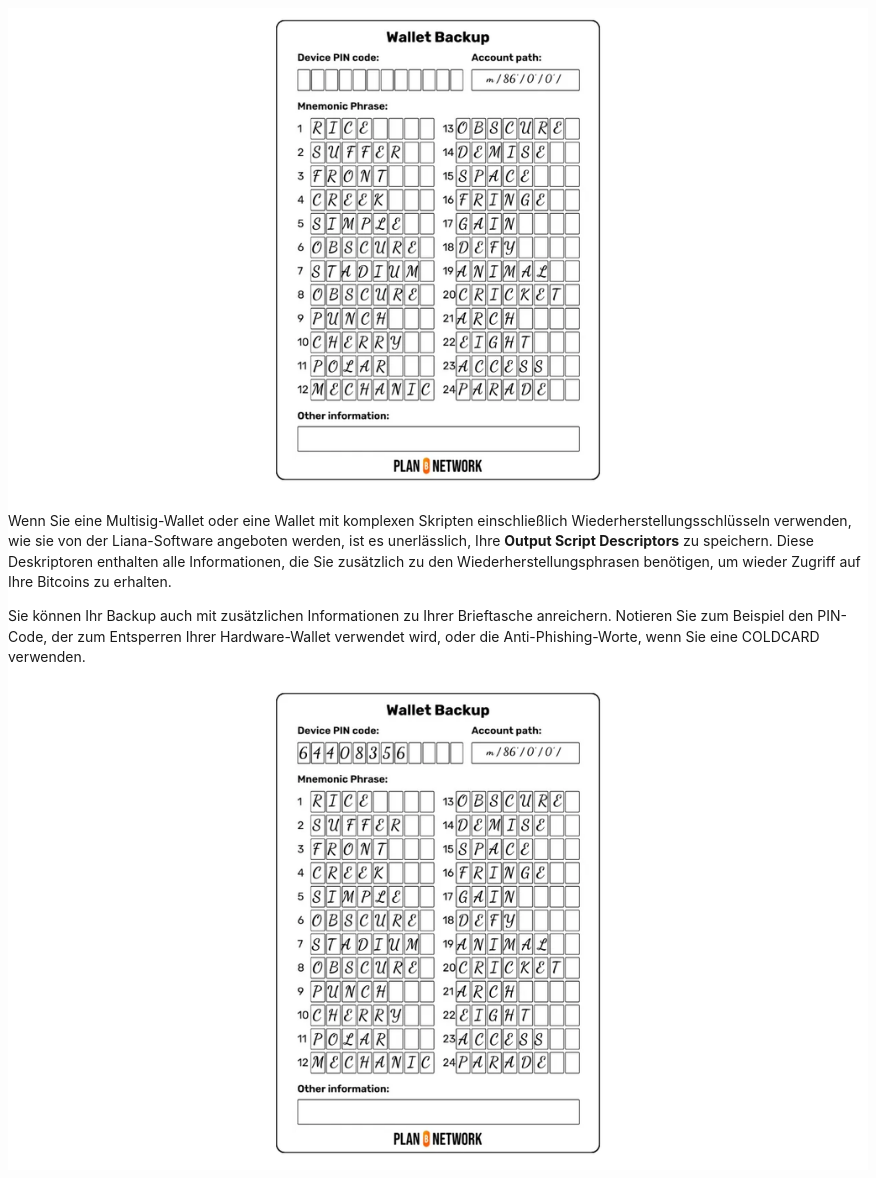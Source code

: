 ![SEED](assets/fr/04.webp)

Wenn Sie eine Multisig-Wallet oder eine Wallet mit komplexen Skripten einschließlich Wiederherstellungsschlüsseln verwenden, wie sie von der Liana-Software angeboten werden, ist es unerlässlich, Ihre **Output Script Descriptors** zu speichern. Diese Deskriptoren enthalten alle Informationen, die Sie zusätzlich zu den Wiederherstellungsphrasen benötigen, um wieder Zugriff auf Ihre Bitcoins zu erhalten.

Sie können Ihr Backup auch mit zusätzlichen Informationen zu Ihrer Brieftasche anreichern. Notieren Sie zum Beispiel den PIN-Code, der zum Entsperren Ihrer Hardware-Wallet verwendet wird, oder die Anti-Phishing-Worte, wenn Sie eine COLDCARD verwenden.

![SEED](assets/fr/05.webp)
